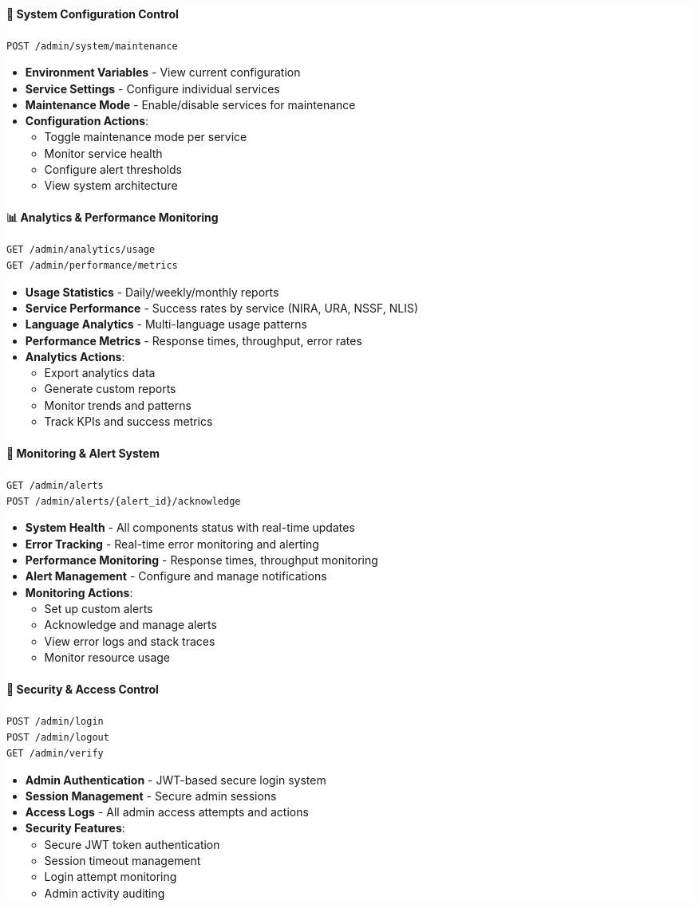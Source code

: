 #### 🔧 **System Configuration Control**
```
POST /admin/system/maintenance
```
- **Environment Variables** - View current configuration
- **Service Settings** - Configure individual services
- **Maintenance Mode** - Enable/disable services for maintenance
- **Configuration Actions**:
  - Toggle maintenance mode per service
  - Monitor service health
  - Configure alert thresholds
  - View system architecture

#### 📊 **Analytics & Performance Monitoring**
```
GET /admin/analytics/usage
GET /admin/performance/metrics
```
- **Usage Statistics** - Daily/weekly/monthly reports
- **Service Performance** - Success rates by service (NIRA, URA, NSSF, NLIS)
- **Language Analytics** - Multi-language usage patterns
- **Performance Metrics** - Response times, throughput, error rates
- **Analytics Actions**:
  - Export analytics data
  - Generate custom reports
  - Monitor trends and patterns
  - Track KPIs and success metrics

#### 🚨 **Monitoring & Alert System**
```
GET /admin/alerts
POST /admin/alerts/{alert_id}/acknowledge
```
- **System Health** - All components status with real-time updates
- **Error Tracking** - Real-time error monitoring and alerting
- **Performance Monitoring** - Response times, throughput monitoring
- **Alert Management** - Configure and manage notifications
- **Monitoring Actions**:
  - Set up custom alerts
  - Acknowledge and manage alerts
  - View error logs and stack traces
  - Monitor resource usage

#### 🔐 **Security & Access Control**
```
POST /admin/login
POST /admin/logout
GET /admin/verify
```
- **Admin Authentication** - JWT-based secure login system
- **Session Management** - Secure admin sessions
- **Access Logs** - All admin access attempts and actions
- **Security Features**:
  - Secure JWT token authentication
  - Session timeout management
  - Login attempt monitoring
  - Admin activity auditing
